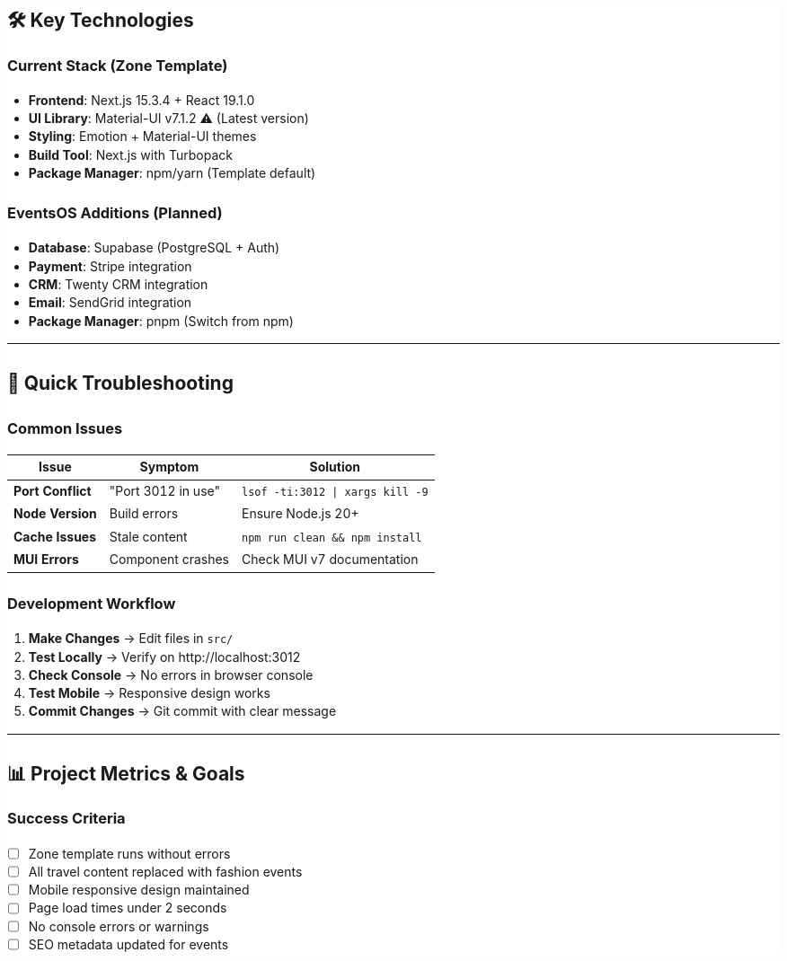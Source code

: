 ## 🛠️ **Key Technologies**

### Current Stack (Zone Template)
- **Frontend**: Next.js 15.3.4 + React 19.1.0
- **UI Library**: Material-UI v7.1.2 ⚠️ (Latest version)
- **Styling**: Emotion + Material-UI themes
- **Build Tool**: Next.js with Turbopack
- **Package Manager**: npm/yarn (Template default)

### EventsOS Additions (Planned)
- **Database**: Supabase (PostgreSQL + Auth)
- **Payment**: Stripe integration
- **CRM**: Twenty CRM integration
- **Email**: SendGrid integration
- **Package Manager**: pnpm (Switch from npm)

---

## 🔧 **Quick Troubleshooting**

### Common Issues

| Issue | Symptom | Solution |
|-------|---------|----------|
| **Port Conflict** | "Port 3012 in use" | `lsof -ti:3012 \| xargs kill -9` |
| **Node Version** | Build errors | Ensure Node.js 20+ |
| **Cache Issues** | Stale content | `npm run clean && npm install` |
| **MUI Errors** | Component crashes | Check MUI v7 documentation |

### Development Workflow

1. **Make Changes** → Edit files in `src/`
2. **Test Locally** → Verify on http://localhost:3012  
3. **Check Console** → No errors in browser console
4. **Test Mobile** → Responsive design works
5. **Commit Changes** → Git commit with clear message

---

## 📊 **Project Metrics & Goals**

### Success Criteria
- [ ] Zone template runs without errors
- [ ] All travel content replaced with fashion events
- [ ] Mobile responsive design maintained
- [ ] Page load times under 2 seconds
- [ ] No console errors or warnings
- [ ] SEO metadata updated for events
